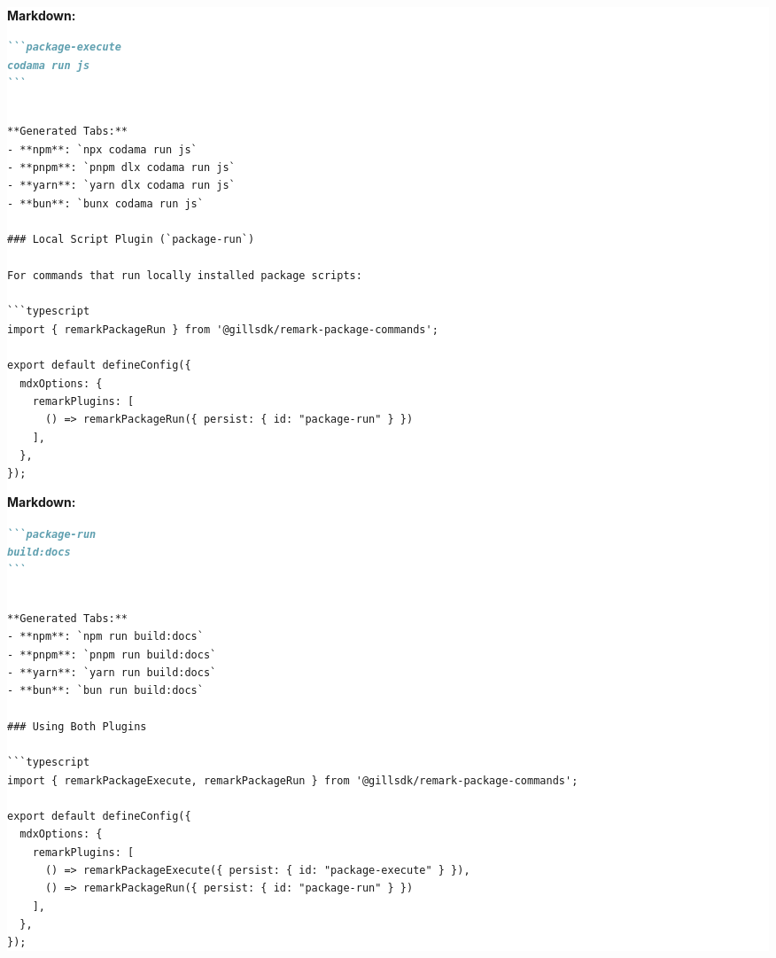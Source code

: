 **Markdown:**

````markdown
```package-execute
codama run js
```
````

````

**Generated Tabs:**
- **npm**: `npx codama run js`
- **pnpm**: `pnpm dlx codama run js`
- **yarn**: `yarn dlx codama run js`
- **bun**: `bunx codama run js`

### Local Script Plugin (`package-run`)

For commands that run locally installed package scripts:

```typescript
import { remarkPackageRun } from '@gillsdk/remark-package-commands';

export default defineConfig({
  mdxOptions: {
    remarkPlugins: [
      () => remarkPackageRun({ persist: { id: "package-run" } })
    ],
  },
});
````

**Markdown:**

````markdown
```package-run
build:docs
```
````

````

**Generated Tabs:**
- **npm**: `npm run build:docs`
- **pnpm**: `pnpm run build:docs`
- **yarn**: `yarn run build:docs`
- **bun**: `bun run build:docs`

### Using Both Plugins

```typescript
import { remarkPackageExecute, remarkPackageRun } from '@gillsdk/remark-package-commands';

export default defineConfig({
  mdxOptions: {
    remarkPlugins: [
      () => remarkPackageExecute({ persist: { id: "package-execute" } }),
      () => remarkPackageRun({ persist: { id: "package-run" } })
    ],
  },
});
````
